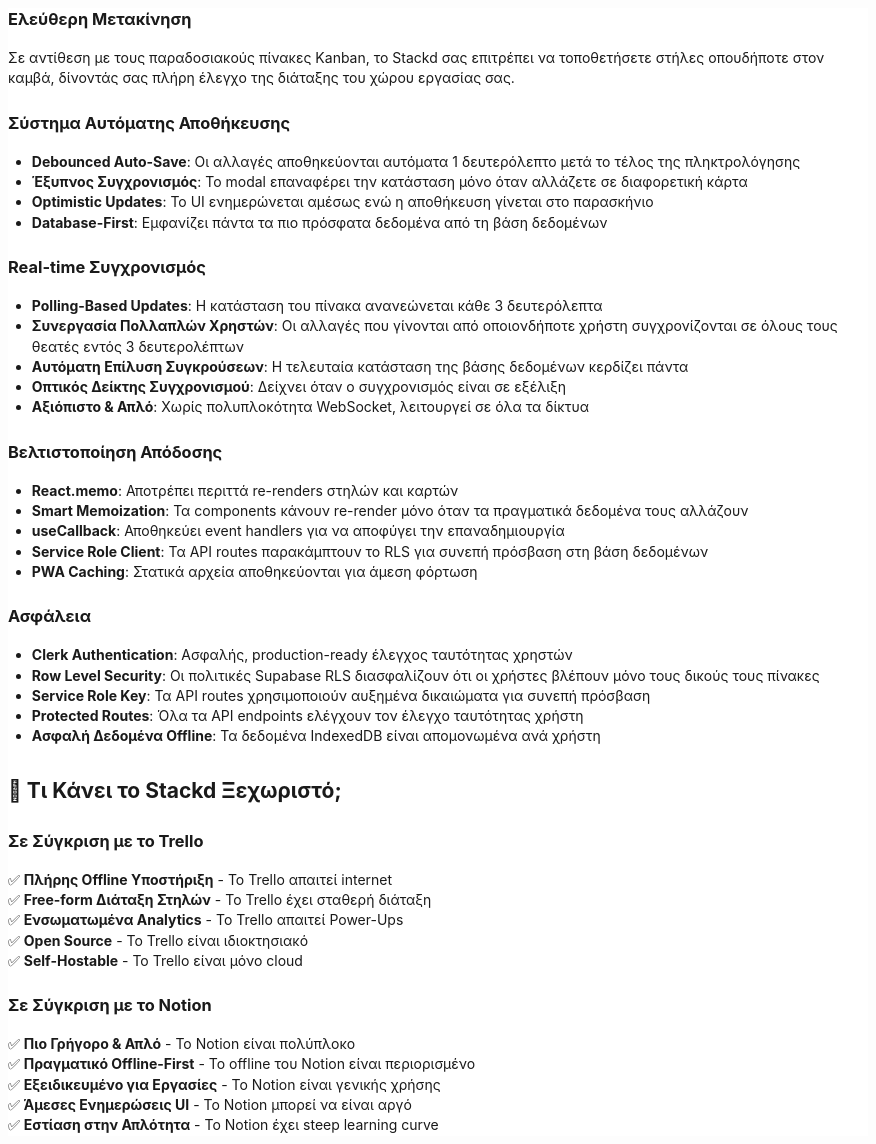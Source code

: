 ### Ελεύθερη Μετακίνηση
Σε αντίθεση με τους παραδοσιακούς πίνακες Kanban, το Stackd σας επιτρέπει να τοποθετήσετε στήλες οπουδήποτε στον καμβά, δίνοντάς σας πλήρη έλεγχο της διάταξης του χώρου εργασίας σας.

### Σύστημα Αυτόματης Αποθήκευσης
- **Debounced Auto-Save**: Οι αλλαγές αποθηκεύονται αυτόματα 1 δευτερόλεπτο μετά το τέλος της πληκτρολόγησης
- **Έξυπνος Συγχρονισμός**: Το modal επαναφέρει την κατάσταση μόνο όταν αλλάζετε σε διαφορετική κάρτα
- **Optimistic Updates**: Το UI ενημερώνεται αμέσως ενώ η αποθήκευση γίνεται στο παρασκήνιο
- **Database-First**: Εμφανίζει πάντα τα πιο πρόσφατα δεδομένα από τη βάση δεδομένων

### Real-time Συγχρονισμός
- **Polling-Based Updates**: Η κατάσταση του πίνακα ανανεώνεται κάθε 3 δευτερόλεπτα
- **Συνεργασία Πολλαπλών Χρηστών**: Οι αλλαγές που γίνονται από οποιονδήποτε χρήστη συγχρονίζονται σε όλους τους θεατές εντός 3 δευτερολέπτων
- **Αυτόματη Επίλυση Συγκρούσεων**: Η τελευταία κατάσταση της βάσης δεδομένων κερδίζει πάντα
- **Οπτικός Δείκτης Συγχρονισμού**: Δείχνει όταν ο συγχρονισμός είναι σε εξέλιξη
- **Αξιόπιστο & Απλό**: Χωρίς πολυπλοκότητα WebSocket, λειτουργεί σε όλα τα δίκτυα

### Βελτιστοποίηση Απόδοσης
- **React.memo**: Αποτρέπει περιττά re-renders στηλών και καρτών
- **Smart Memoization**: Τα components κάνουν re-render μόνο όταν τα πραγματικά δεδομένα τους αλλάζουν
- **useCallback**: Αποθηκεύει event handlers για να αποφύγει την επαναδημιουργία
- **Service Role Client**: Τα API routes παρακάμπτουν το RLS για συνεπή πρόσβαση στη βάση δεδομένων
- **PWA Caching**: Στατικά αρχεία αποθηκεύονται για άμεση φόρτωση

### Ασφάλεια
- **Clerk Authentication**: Ασφαλής, production-ready έλεγχος ταυτότητας χρηστών
- **Row Level Security**: Οι πολιτικές Supabase RLS διασφαλίζουν ότι οι χρήστες βλέπουν μόνο τους δικούς τους πίνακες
- **Service Role Key**: Τα API routes χρησιμοποιούν αυξημένα δικαιώματα για συνεπή πρόσβαση
- **Protected Routes**: Όλα τα API endpoints ελέγχουν τον έλεγχο ταυτότητας χρήστη
- **Ασφαλή Δεδομένα Offline**: Τα δεδομένα IndexedDB είναι απομονωμένα ανά χρήστη

## 🌟 Τι Κάνει το Stackd Ξεχωριστό;

### Σε Σύγκριση με το Trello
✅ **Πλήρης Offline Υποστήριξη** - Το Trello απαιτεί internet  
✅ **Free-form Διάταξη Στηλών** - Το Trello έχει σταθερή διάταξη  
✅ **Ενσωματωμένα Analytics** - Το Trello απαιτεί Power-Ups  
✅ **Open Source** - Το Trello είναι ιδιοκτησιακό  
✅ **Self-Hostable** - Το Trello είναι μόνο cloud  

### Σε Σύγκριση με το Notion
✅ **Πιο Γρήγορο & Απλό** - Το Notion είναι πολύπλοκο  
✅ **Πραγματικό Offline-First** - Το offline του Notion είναι περιορισμένο  
✅ **Εξειδικευμένο για Εργασίες** - Το Notion είναι γενικής χρήσης  
✅ **Άμεσες Ενημερώσεις UI** - Το Notion μπορεί να είναι αργό  
✅ **Εστίαση στην Απλότητα** - Το Notion έχει steep learning curve  
